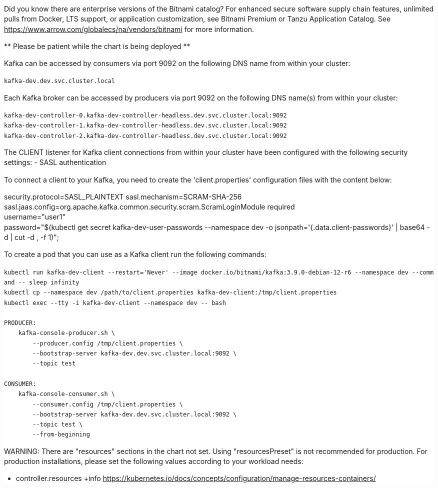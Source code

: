 Did you know there are enterprise versions of the Bitnami catalog? For enhanced secure software supply chain features, unlimited pulls from Docker, LTS support, or application customization, see Bitnami Premium or Tanzu Application Catalog. See https://www.arrow.com/globalecs/na/vendors/bitnami for more information.

** Please be patient while the chart is being deployed **

Kafka can be accessed by consumers via port 9092 on the following DNS name from within your cluster:

    kafka-dev.dev.svc.cluster.local

Each Kafka broker can be accessed by producers via port 9092 on the following DNS name(s) from within your cluster:

    kafka-dev-controller-0.kafka-dev-controller-headless.dev.svc.cluster.local:9092
    kafka-dev-controller-1.kafka-dev-controller-headless.dev.svc.cluster.local:9092
    kafka-dev-controller-2.kafka-dev-controller-headless.dev.svc.cluster.local:9092

The CLIENT listener for Kafka client connections from within your cluster have been configured with the following security settings:
    - SASL authentication

To connect a client to your Kafka, you need to create the 'client.properties' configuration files with the content below:

security.protocol=SASL_PLAINTEXT
sasl.mechanism=SCRAM-SHA-256
sasl.jaas.config=org.apache.kafka.common.security.scram.ScramLoginModule required \
    username="user1" \
    password="$(kubectl get secret kafka-dev-user-passwords --namespace dev -o jsonpath='{.data.client-passwords}' | base64 -d | cut -d , -f 1)";

To create a pod that you can use as a Kafka client run the following commands:

    kubectl run kafka-dev-client --restart='Never' --image docker.io/bitnami/kafka:3.9.0-debian-12-r6 --namespace dev --command -- sleep infinity
    kubectl cp --namespace dev /path/to/client.properties kafka-dev-client:/tmp/client.properties
    kubectl exec --tty -i kafka-dev-client --namespace dev -- bash

    PRODUCER:
        kafka-console-producer.sh \
            --producer.config /tmp/client.properties \
            --bootstrap-server kafka-dev.dev.svc.cluster.local:9092 \
            --topic test

    CONSUMER:
        kafka-console-consumer.sh \
            --consumer.config /tmp/client.properties \
            --bootstrap-server kafka-dev.dev.svc.cluster.local:9092 \
            --topic test \
            --from-beginning

WARNING: There are "resources" sections in the chart not set. Using "resourcesPreset" is not recommended for production. For production installations, please set the following values according to your workload needs:
  - controller.resources
+info https://kubernetes.io/docs/concepts/configuration/manage-resources-containers/
